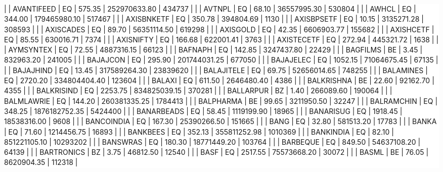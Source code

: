 |  | AVANTIFEED | EQ | 575.35 | 252970633.80 | 434737 |
|  | AVTNPL | EQ | 68.10 | 36557995.30 | 530804 |
|  | AWHCL | EQ | 344.00 | 179465980.10 | 517467 |
|  | AXISBNKETF | EQ | 350.78 | 394804.69 | 1130 |
|  | AXISBPSETF | EQ | 10.15 | 3135271.28 | 308593 |
|  | AXISCADES | EQ | 89.70 | 56351114.50 | 619298 |
|  | AXISGOLD | EQ | 42.35 | 6606903.77 | 155682 |
|  | AXISHCETF | EQ | 85.55 | 630016.71 | 7374 |
|  | AXISNIFTY | EQ | 166.68 | 622001.41 | 3763 |
|  | AXISTECETF | EQ | 272.94 | 445321.72 | 1638 |
|  | AYMSYNTEX | EQ | 72.55 | 4887316.15 | 66123 |
|  | BAFNAPH | EQ | 142.85 | 3247437.80 | 22429 |
|  | BAGFILMS | BE | 3.45 | 832963.20 | 241005 |
|  | BAJAJCON | EQ | 295.90 | 201744031.25 | 677050 |
|  | BAJAJELEC | EQ | 1052.15 | 71064675.45 | 67135 |
|  | BAJAJHIND | EQ | 13.45 | 317589264.30 | 23839620 |
|  | BALAJITELE | EQ | 69.75 | 52656014.65 | 748255 |
|  | BALAMINES | EQ | 2720.20 | 334804404.40 | 123604 |
|  | BALAXI | EQ | 611.50 | 2646480.40 | 4386 |
|  | BALKRISHNA | BE | 22.60 | 92162.70 | 4355 |
|  | BALKRISIND | EQ | 2253.75 | 834825039.15 | 370281 |
|  | BALLARPUR | BZ | 1.40 | 266089.60 | 190064 |
|  | BALMLAWRIE | EQ | 144.20 | 260381335.25 | 1784413 |
|  | BALPHARMA | BE | 99.65 | 3211950.50 | 32247 |
|  | BALRAMCHIN | EQ | 348.25 | 1876182752.35 | 5424400 |
|  | BANARBEADS | EQ | 58.45 | 1119199.90 | 18965 |
|  | BANARISUG | EQ | 1918.45 | 18538316.00 | 9608 |
|  | BANCOINDIA | EQ | 167.30 | 25390266.50 | 151665 |
|  | BANG | EQ | 32.80 | 581513.20 | 17783 |
|  | BANKA | EQ | 71.60 | 1214456.75 | 16893 |
|  | BANKBEES | EQ | 352.13 | 355811252.98 | 1010369 |
|  | BANKINDIA | EQ | 82.10 | 851221105.10 | 10293202 |
|  | BANSWRAS | EQ | 180.30 | 18771449.20 | 103764 |
|  | BARBEQUE | EQ | 849.50 | 54637108.20 | 64139 |
|  | BARTRONICS | BZ | 3.75 | 46812.50 | 12540 |
|  | BASF | EQ | 2517.55 | 75573668.20 | 30072 |
|  | BASML | BE | 76.05 | 8620904.35 | 112318 |
